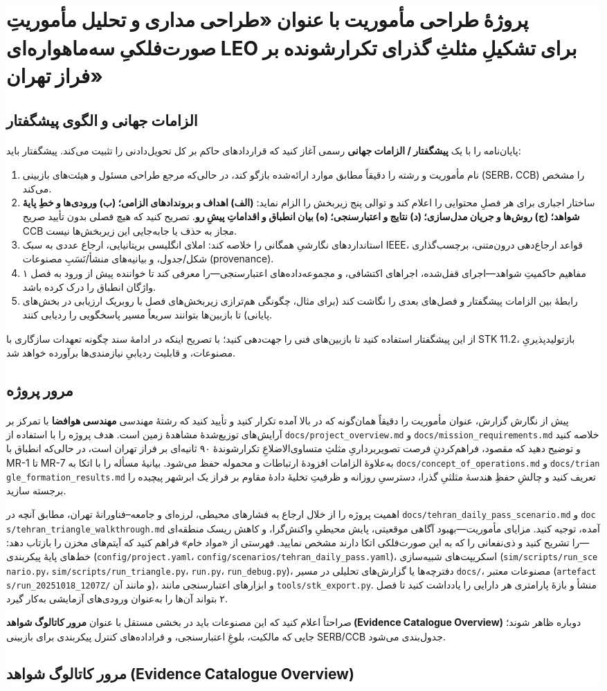 # پروژهٔ طراحی مأموریت با عنوان «طراحی مداری و تحلیل مأموریتِ صورت‌فلکیِ سه‌ماهواره‌ای LEO برای تشکیلِ مثلثِ گذرای تکرارشونده بر فراز تهران»

## الزامات جهانی و الگوی پیشگفتار

پایان‌نامه را با یک **پیشگفتار / الزامات جهانی** رسمی آغاز کنید که قراردادهای حاکم بر کل تحویل‌دادنی را تثبیت می‌کند. پیشگفتار باید:

1. نام مأموریت و رشته را دقیقاً مطابق موارد ارائه‌شده بازگو کند، در حالی‌که مرجع طراحی مسئول و هیئت‌های بازبینی (SERB، CCB) را مشخص می‌کند.
2. ساختار اجباری برای هر فصلِ محتوایی را اعلام کند و توالی پنج زیربخش را الزام نماید: **(الف) اهداف و بروندادهای الزامی؛ (ب) ورودی‌ها و خطِ پایهٔ شواهد؛ (ج) روش‌ها و جریان مدل‌سازی؛ (د) نتایج و اعتبارسنجی؛ (ه) بیان انطباق و اقداماتِ پیشِ رو**. تصریح کنید که هیچ فصلی بدون تأیید صریح CCB مجاز به حذف یا جابه‌جایی این زیربخش‌ها نیست.
3. استانداردهای نگارشیِ همگانی را خلاصه کند: املای انگلیسی بریتانیایی، ارجاع عددی به سبک IEEE، قواعد ارجاع‌دهی درون‌متنی، برچسب‌گذاری شکل/جدول، و بیانیه‌های منشأ/نَسَبِ مصنوعات (provenance).
4. مفاهیم حاکمیتِ شواهد—اجرای قفل‌شده، اجراهای اکتشافی، و مجموعه‌داده‌های اعتبارسنجی—را معرفی کند تا خواننده پیش از ورود به فصل ۱ واژگان انطباق را درک کرده باشد.
5. رابطهٔ بین الزامات پیشگفتار و فصل‌های بعدی را نگاشت کند (برای مثال، چگونگی هم‌ترازی زیربخش‌های فصل با روبریک ارزیابی در بخش‌های پایانی) تا بازبین‌ها بتوانند سریعاً مسیر پاسخگویی را ردیابی کنند.

از این پیشگفتار استفاده کنید تا بازبین‌های فنی را جهت‌دهی کنید؛ با تصریح اینکه در ادامهٔ سند چگونه تعهدات سازگاری با STK 11.2، بازتولیدپذیریِ مصنوعات، و قابلیت ردیابیِ نیازمندی‌ها برآورده خواهد شد.

## مرور پروژه

پیش از نگارش گزارش، عنوان مأموریت را دقیقاً همان‌گونه که در بالا آمده تکرار کنید و تأیید کنید که رشتهٔ مهندسی **مهندسی هوافضا** با تمرکز بر آرایش‌های توزیع‌شدهٔ مشاهدهٔ زمین است. هدف پروژه را با استفاده از `docs/project_overview.md` و `docs/mission_requirements.md` خلاصه کنید و توضیح دهید که مقصود، فراهم‌کردنِ فرصت تصویربرداریِ مثلثِ متساوی‌الاضلاعِ تکرارشوندهٔ ۹۰ ثانیه‌ای بر فراز تهران است، در حالی‌که انطباق با MR-1 تا MR-7 به‌علاوهٔ الزامات افزودهٔ ارتباطات و محموله حفظ می‌شود. بیانیهٔ مسأله را با اتکا به `docs/concept_of_operations.md` و `docs/triangle_formation_results.md` تعریف کنید و چالشِ حفظِ هندسهٔ مثلثیِ گذرا، دسترسیِ روزانه و ظرفیتِ تخلیهٔ دادهٔ مقاوم بر فراز یک ابرشهر پیچیده را برجسته سازید.

اهمیت پروژه را از خلال ارجاع به فشارهای محیطی، لرزه‌ای و جامعه–فناورانهٔ تهران، مطابق آنچه در `docs/tehran_daily_pass_scenario.md` و `docs/tehran_triangle_walkthrough.md` آمده، توجیه کنید. مزایای مأموریت—بهبود آگاهی موقعیتی، پایش محیطیِ واکنش‌گرا، و کاهش ریسک منطقه‌ای—را تشریح کنید و ذی‌نفعانی را که به این صورت‌فلکی اتکا دارند مشخص نمایید. فهرستی از «مواد خام» فراهم کنید که آیتم‌های مخزن را بازتاب دهد: خط‌های پایهٔ پیکربندی (`config/project.yaml`، `config/scenarios/tehran_daily_pass.yaml`)، اسکریپت‌های شبیه‌سازی (`sim/scripts/run_scenario.py`، `sim/scripts/run_triangle.py`، `run.py`، `run_debug.py`)، دفترچه‌ها یا گزارش‌های تحلیلی در مسیر `docs/`، مصنوعات معتبر (`artefacts/run_20251018_1207Z/` و مانند آن)، و ابزارهای اعتبارسنجی مانند `tools/stk_export.py`. منشأ و بازهٔ پارامتری هر دارایی را یادداشت کنید تا فصل ۲ بتواند آن‌ها را به‌عنوان ورودی‌های آزمایشی به‌کار گیرد.

صراحتاً اعلام کنید که این مصنوعات باید در بخشی مستقل با عنوان **مرور کاتالوگ شواهد (Evidence Catalogue Overview)** دوباره ظاهر شوند؛ جایی که مالکیت، بلوغِ اعتبارسنجی، و فراداده‌های کنترل پیکربندی برای بازبینی SERB/CCB جدول‌بندی می‌شود.

## مرور کاتالوگ شواهد (Evidence Catalogue Overview)
